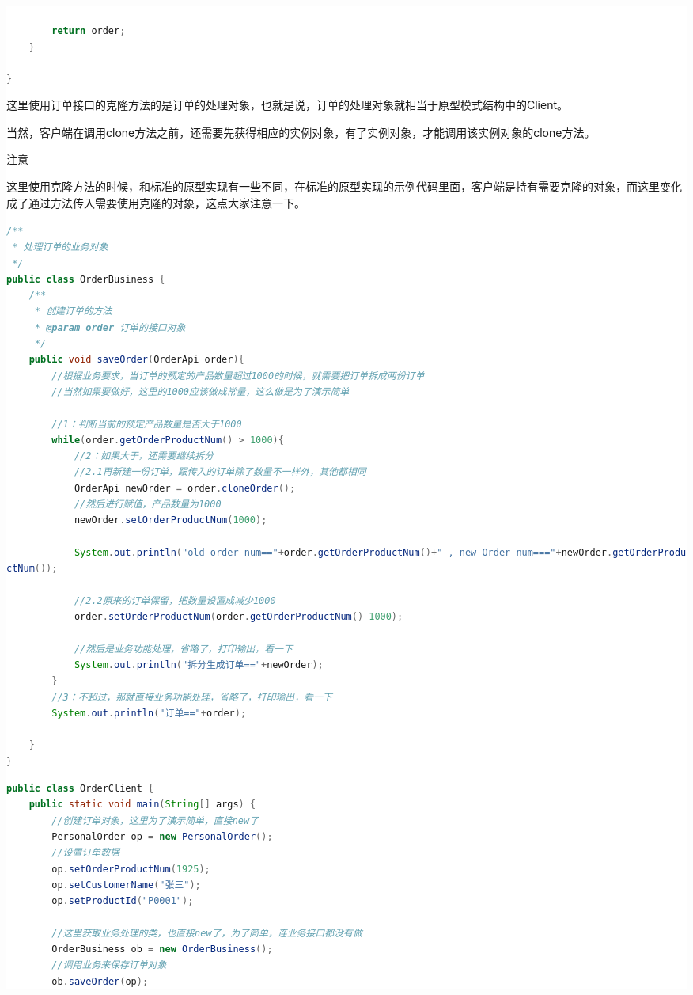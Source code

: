 ```java
		
		return order;
	}
	
}
```

这里使用订单接口的克隆方法的是订单的处理对象，也就是说，订单的处理对象就相当于原型模式结构中的Client。

当然，客户端在调用clone方法之前，还需要先获得相应的实例对象，有了实例对象，才能调用该实例对象的clone方法。

注意

这里使用克隆方法的时候，和标准的原型实现有一些不同，在标准的原型实现的示例代码里面，客户端是持有需要克隆的对象，而这里变化成了通过方法传入需要使用克隆的对象，这点大家注意一下。

```java
/**
 * 处理订单的业务对象
 */
public class OrderBusiness {
	/**
	 * 创建订单的方法
	 * @param order 订单的接口对象
	 */
	public void saveOrder(OrderApi order){
		//根据业务要求，当订单的预定的产品数量超过1000的时候，就需要把订单拆成两份订单
		//当然如果要做好，这里的1000应该做成常量，这么做是为了演示简单
		
		//1：判断当前的预定产品数量是否大于1000
		while(order.getOrderProductNum() > 1000){
			//2：如果大于，还需要继续拆分
			//2.1再新建一份订单，跟传入的订单除了数量不一样外，其他都相同
			OrderApi newOrder = order.cloneOrder();
			//然后进行赋值，产品数量为1000
			newOrder.setOrderProductNum(1000);
			
			System.out.println("old order num=="+order.getOrderProductNum()+" , new Order num==="+newOrder.getOrderProductNum());
			
			//2.2原来的订单保留，把数量设置成减少1000
			order.setOrderProductNum(order.getOrderProductNum()-1000);
			
			//然后是业务功能处理，省略了，打印输出，看一下
			System.out.println("拆分生成订单=="+newOrder);
		}		
		//3：不超过，那就直接业务功能处理，省略了，打印输出，看一下
		System.out.println("订单=="+order);
		
	}
}
```

```java
public class OrderClient {
	public static void main(String[] args) {
		//创建订单对象，这里为了演示简单，直接new了
		PersonalOrder op = new PersonalOrder();
		//设置订单数据
		op.setOrderProductNum(1925);
		op.setCustomerName("张三");
		op.setProductId("P0001");
		
		//这里获取业务处理的类，也直接new了，为了简单，连业务接口都没有做
		OrderBusiness ob = new OrderBusiness();
		//调用业务来保存订单对象
		ob.saveOrder(op);
```